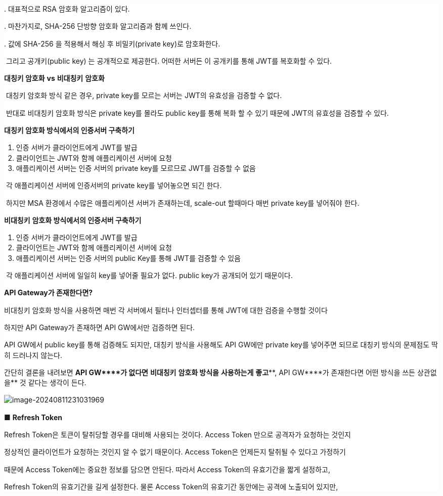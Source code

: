    . 대표적으로 RSA 암호화 알고리즘이 있다.

   . 마찬가지로, SHA-256 단방향 암호화 알고리즘과 함께 쓰인다.

   . 값에 SHA-256 을 적용해서 해싱 후 비밀키(private key)로 암호화한다.

​    그리고 공개키(public key) 는 공개적으로 제공한다. 어떠한 서버든 이 공개키를 통해 JWT를 복호화할 수 있다.

  **대칭키 암호화** **vs** **비대칭키** **암호화**

​    대칭키 암호화 방식 같은 경우, private key를 모르는 서버는 JWT의 유효성을 검증할 수 없다. 

​    반대로 비대칭키 암호화 방식은 private key를 몰라도 public key를 통해 복화 할 수 있기 때문에 JWT의 유효성을 검증할 수 있다.



  **대칭키 암호화 방식에서의 인증서버 구축하기**

1. 인증 서버가 클라이언트에게 JWT를 발급
2. 클라이언트는 JWT와 함께 애플리케이션 서버에 요청
3. 애플리케이션 서버는 인증 서버의 private key를 모르므로 JWT를 검증할 수 없음

​    각 애플리케이션 서버에 인증서버의 private key를 넣어놓으면 되긴 한다. 

​    하지만 MSA 환경에서 수많은 애플리케이션 서버가 존재하는데, scale-out 할때마다 매번 private key를 넣어줘야 한다.



  **비대칭키** **암호화 방식에서의 인증서버 구축하기**

1. 인증 서버가 클라이언트에게 JWT를 발급
2. 클라이언트는 JWT와 함께 애플리케이션 서버에 요청
3. 애플리케이션 서버는 인증 서버의 public Key를 통해 JWT를 검증할 수 있음

​    각 애플리케이션 서버에 일일히 key를 넣어줄 필요가 없다. public key가 공개되어 있기 때문이다.



  **API Gateway****가 존재한다면****?**

  비대칭키 암호화 방식을 사용하면 매번 각 서버에서 필터나 인터셉터를 통해 JWT에 대한 검증을 수행할 것이다

  하지만 API Gateway가 존재하면 API GW에서만 검증하면 된다. 

  API GW에서 public key를 통해 검증해도 되지만, 대칭키 방식을 사용해도 API GW에만 private key를 넣어주면 되므로 대칭키 방식의 문제점도 딱히 드러나지 않는다.



  간단히 결론을 내려보면 **API GW****가 없다면** **비대칭키** **암호화 방식을** **사용하는게** **좋고****, API GW****가 존재한다면 어떤 방식을 쓰든 상관없을** 것 같다는 생각이 든다.



![image-20240811231031969](C:\Users\redmars\AppData\Roaming\Typora\typora-user-images\image-20240811231031969.png)

**■** **Refresh Token**

  Refresh Token은 토큰이 탈취당할 경우를 대비해 사용되는 것이다. Access Token 만으로 공격자가 요청하는 것인지

   정상적인 클라이언트가 요청하는 것인지 알 수 없기 때문이다. Access Token은 언제든지 탈취될 수 있다고 가정하기

   때문에 Access Token에는 중요한 정보를 담으면 안된다. 따라서 Access Token의 유효기간을 짧게 설정하고, 

  Refresh Token의 유효기간을 길게 설정한다. 물론 Access Token의 유효기간 동안에는 공격에 노출되어 있지만, 

